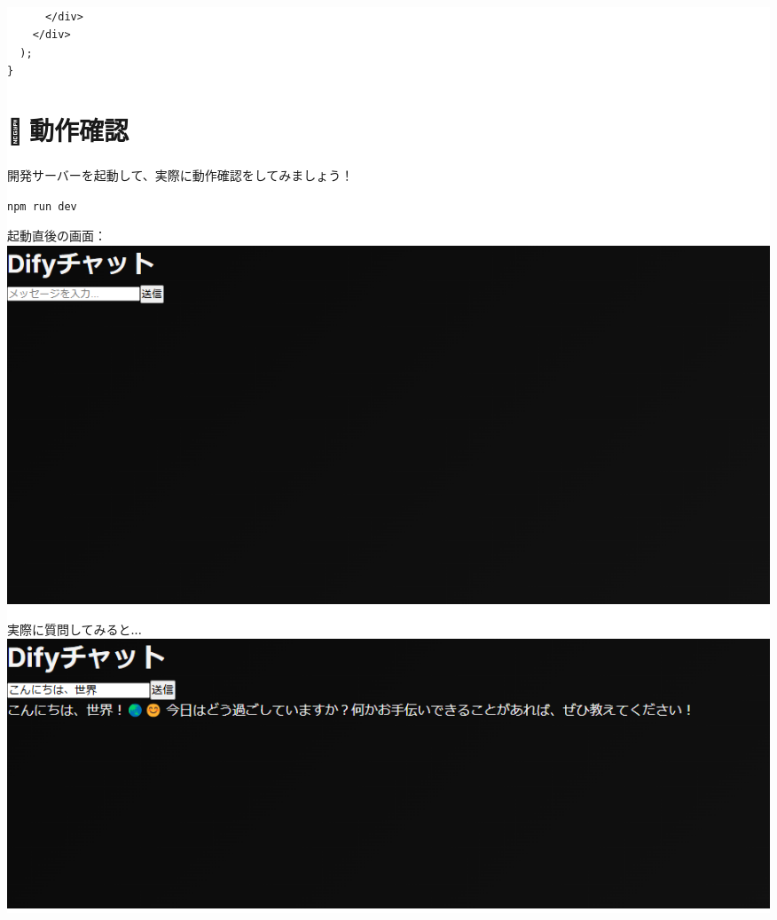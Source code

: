 ```tsx:page.tsx
      </div>
    </div>
  );
} 
```

# 🎉 動作確認

開発サーバーを起動して、実際に動作確認をしてみましょう！

```bash
npm run dev
```

起動直後の画面：
![](/images/difynextjs/final.png)

実際に質問してみると...
![](/images/difynextjs/finalresult.png)
